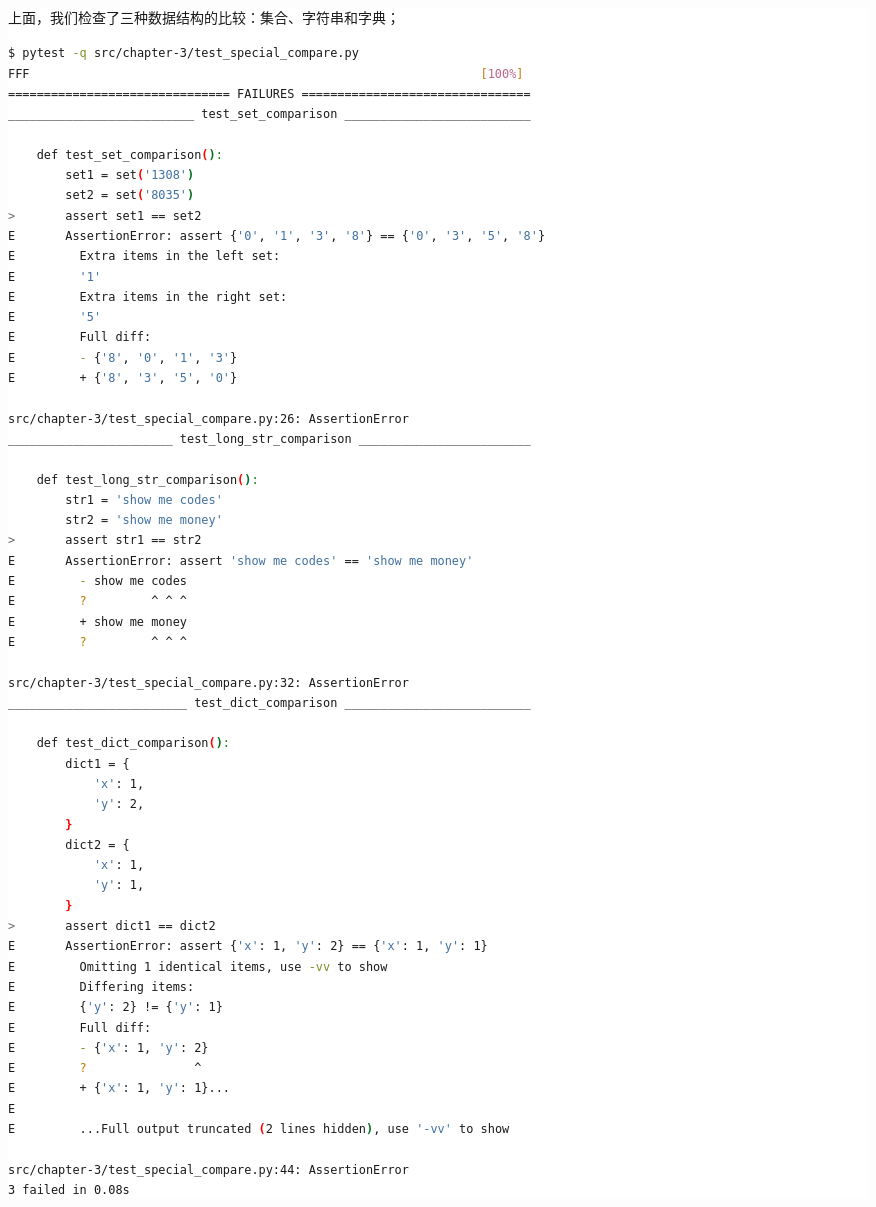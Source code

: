 上面，我们检查了三种数据结构的比较：集合、字符串和字典；

```bash
$ pytest -q src/chapter-3/test_special_compare.py 
FFF                                                               [100%]
=============================== FAILURES ================================
__________________________ test_set_comparison __________________________

    def test_set_comparison():
        set1 = set('1308')
        set2 = set('8035')
>       assert set1 == set2
E       AssertionError: assert {'0', '1', '3', '8'} == {'0', '3', '5', '8'}
E         Extra items in the left set:
E         '1'
E         Extra items in the right set:
E         '5'
E         Full diff:
E         - {'8', '0', '1', '3'}
E         + {'8', '3', '5', '0'}

src/chapter-3/test_special_compare.py:26: AssertionError
_______________________ test_long_str_comparison ________________________

    def test_long_str_comparison():
        str1 = 'show me codes'
        str2 = 'show me money'
>       assert str1 == str2
E       AssertionError: assert 'show me codes' == 'show me money'
E         - show me codes
E         ?         ^ ^ ^
E         + show me money
E         ?         ^ ^ ^

src/chapter-3/test_special_compare.py:32: AssertionError
_________________________ test_dict_comparison __________________________

    def test_dict_comparison():
        dict1 = {
            'x': 1,
            'y': 2,
        }
        dict2 = {
            'x': 1,
            'y': 1,
        }
>       assert dict1 == dict2
E       AssertionError: assert {'x': 1, 'y': 2} == {'x': 1, 'y': 1}
E         Omitting 1 identical items, use -vv to show
E         Differing items:
E         {'y': 2} != {'y': 1}
E         Full diff:
E         - {'x': 1, 'y': 2}
E         ?               ^
E         + {'x': 1, 'y': 1}...
E         
E         ...Full output truncated (2 lines hidden), use '-vv' to show

src/chapter-3/test_special_compare.py:44: AssertionError
3 failed in 0.08s
```
